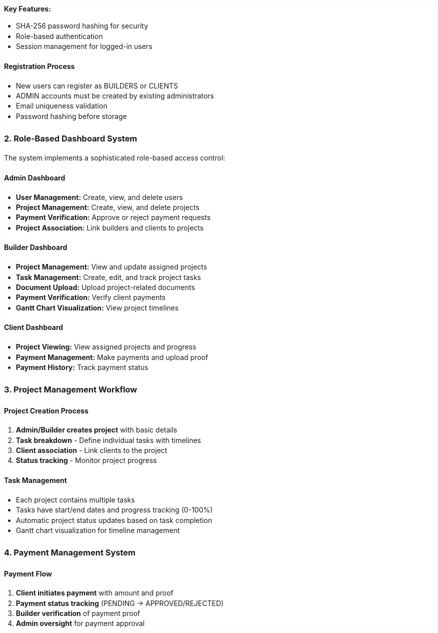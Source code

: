 **Key Features:**
- SHA-256 password hashing for security
- Role-based authentication
- Session management for logged-in users

#### Registration Process
- New users can register as BUILDERS or CLIENTS
- ADMIN accounts must be created by existing administrators
- Email uniqueness validation
- Password hashing before storage

### 2. Role-Based Dashboard System

The system implements a sophisticated role-based access control:

#### Admin Dashboard
- **User Management:** Create, view, and delete users
- **Project Management:** Create, view, and delete projects
- **Payment Verification:** Approve or reject payment requests
- **Project Association:** Link builders and clients to projects

#### Builder Dashboard
- **Project Management:** View and update assigned projects
- **Task Management:** Create, edit, and track project tasks
- **Document Upload:** Upload project-related documents
- **Payment Verification:** Verify client payments
- **Gantt Chart Visualization:** View project timelines

#### Client Dashboard
- **Project Viewing:** View assigned projects and progress
- **Payment Management:** Make payments and upload proof
- **Payment History:** Track payment status

### 3. Project Management Workflow

#### Project Creation Process
1. **Admin/Builder creates project** with basic details
2. **Task breakdown** - Define individual tasks with timelines
3. **Client association** - Link clients to the project
4. **Status tracking** - Monitor project progress

#### Task Management
- Each project contains multiple tasks
- Tasks have start/end dates and progress tracking (0-100%)
- Automatic project status updates based on task completion
- Gantt chart visualization for timeline management

### 4. Payment Management System

#### Payment Flow
1. **Client initiates payment** with amount and proof
2. **Payment status tracking** (PENDING → APPROVED/REJECTED)
3. **Builder verification** of payment proof
4. **Admin oversight** for payment approval
